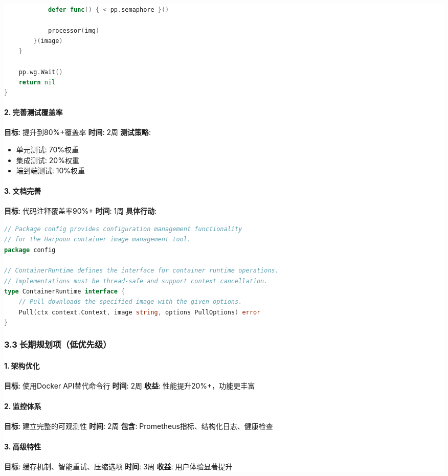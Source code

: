 ```go
            defer func() { <-pp.semaphore }()
            
            processor(img)
        }(image)
    }
    
    pp.wg.Wait()
    return nil
}
```

#### 2. 完善测试覆盖率
**目标**: 提升到80%+覆盖率
**时间**: 2周
**测试策略**:
- 单元测试: 70%权重
- 集成测试: 20%权重  
- 端到端测试: 10%权重

#### 3. 文档完善
**目标**: 代码注释覆盖率90%+
**时间**: 1周
**具体行动**:
```go
// Package config provides configuration management functionality
// for the Harpoon container image management tool.
package config

// ContainerRuntime defines the interface for container runtime operations.
// Implementations must be thread-safe and support context cancellation.
type ContainerRuntime interface {
    // Pull downloads the specified image with the given options.
    Pull(ctx context.Context, image string, options PullOptions) error
}
```

### 3.3 长期规划项（低优先级）

#### 1. 架构优化
**目标**: 使用Docker API替代命令行
**时间**: 2周
**收益**: 性能提升20%+，功能更丰富

#### 2. 监控体系
**目标**: 建立完整的可观测性
**时间**: 2周
**包含**: Prometheus指标、结构化日志、健康检查

#### 3. 高级特性
**目标**: 缓存机制、智能重试、压缩选项
**时间**: 3周
**收益**: 用户体验显著提升
